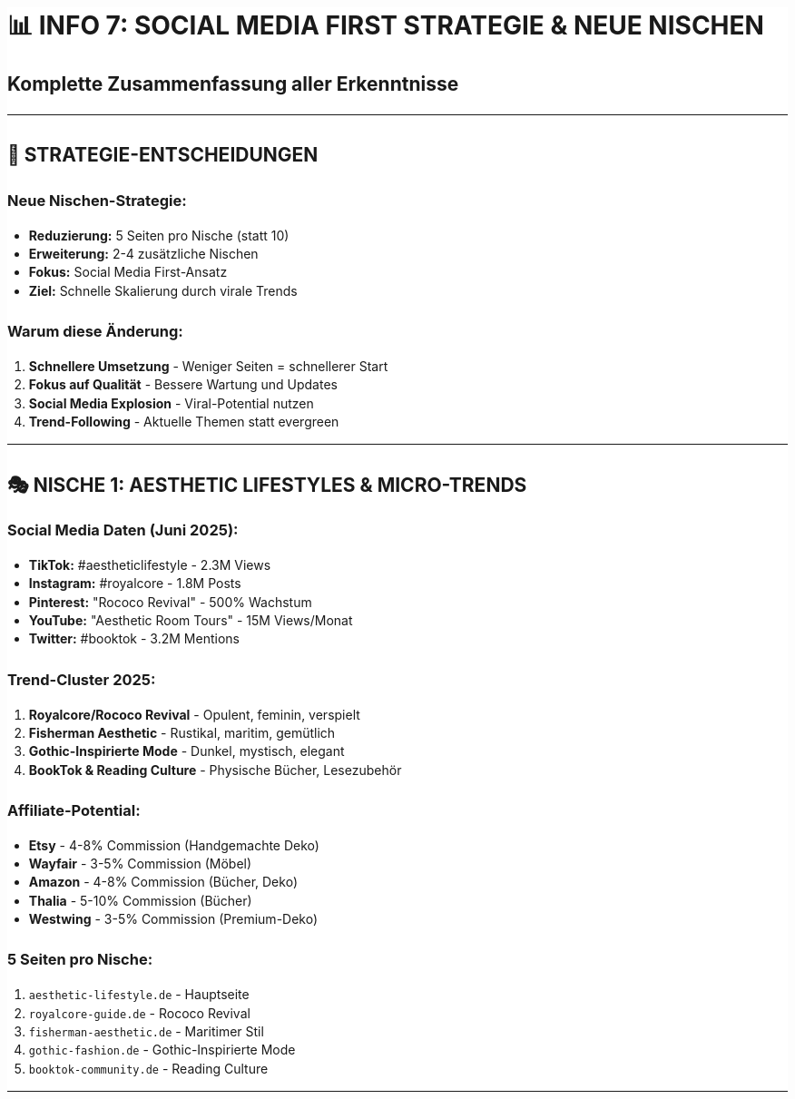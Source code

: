 # 📊 INFO 7: SOCIAL MEDIA FIRST STRATEGIE & NEUE NISCHEN
## Komplette Zusammenfassung aller Erkenntnisse

---

## 🎯 STRATEGIE-ENTSCHEIDUNGEN

### **Neue Nischen-Strategie:**
- **Reduzierung:** 5 Seiten pro Nische (statt 10)
- **Erweiterung:** 2-4 zusätzliche Nischen
- **Fokus:** Social Media First-Ansatz
- **Ziel:** Schnelle Skalierung durch virale Trends

### **Warum diese Änderung:**
1. **Schnellere Umsetzung** - Weniger Seiten = schnellerer Start
2. **Fokus auf Qualität** - Bessere Wartung und Updates
3. **Social Media Explosion** - Viral-Potential nutzen
4. **Trend-Following** - Aktuelle Themen statt evergreen

---

## 🎭 NISCHE 1: AESTHETIC LIFESTYLES & MICRO-TRENDS

### **Social Media Daten (Juni 2025):**
- **TikTok:** #aestheticlifestyle - 2.3M Views
- **Instagram:** #royalcore - 1.8M Posts
- **Pinterest:** "Rococo Revival" - 500% Wachstum
- **YouTube:** "Aesthetic Room Tours" - 15M Views/Monat
- **Twitter:** #booktok - 3.2M Mentions

### **Trend-Cluster 2025:**
1. **Royalcore/Rococo Revival** - Opulent, feminin, verspielt
2. **Fisherman Aesthetic** - Rustikal, maritim, gemütlich
3. **Gothic-Inspirierte Mode** - Dunkel, mystisch, elegant
4. **BookTok & Reading Culture** - Physische Bücher, Lesezubehör

### **Affiliate-Potential:**
- **Etsy** - 4-8% Commission (Handgemachte Deko)
- **Wayfair** - 3-5% Commission (Möbel)
- **Amazon** - 4-8% Commission (Bücher, Deko)
- **Thalia** - 5-10% Commission (Bücher)
- **Westwing** - 3-5% Commission (Premium-Deko)

### **5 Seiten pro Nische:**
1. `aesthetic-lifestyle.de` - Hauptseite
2. `royalcore-guide.de` - Rococo Revival
3. `fisherman-aesthetic.de` - Maritimer Stil
4. `gothic-fashion.de` - Gothic-Inspirierte Mode
5. `booktok-community.de` - Reading Culture

---